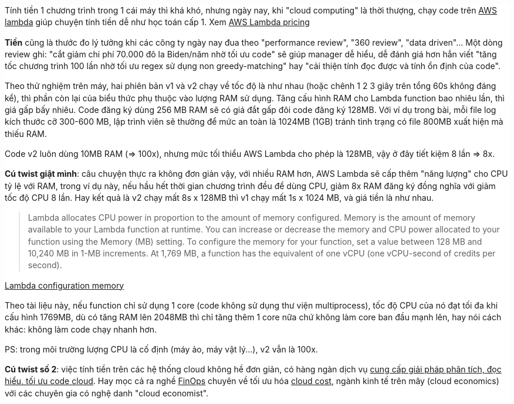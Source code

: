 Tính tiền 1 chương trình trong 1 cái máy thì khá khó, nhưng ngày nay, khi
"cloud computing" là thời thượng, chạy code trên [AWS lambda](https://www.familug.org/2017/08/serverless.html)
giúp chuyện tính tiền dễ như học
toán cấp 1. Xem [AWS Lambda pricing](https://aws.amazon.com/lambda/pricing/)

**Tiền** cũng là thước đo lý tưởng khi các công ty ngày nay đua theo
"performance review", "360 review", "data driven"... Một dòng review ghi:
"cắt giảm chi phí 70.000 đô la Biden/năm nhờ tối ưu code" sẽ giúp manager dễ
hiểu, dễ đánh giá hơn hẳn viết "tăng tốc chương trình 100 lần nhờ tối ưu regex
sử dụng non greedy-matching" hay "cải thiện tính đọc được và tính ổn định của
code".

Theo thử nghiệm trên máy, hai phiên bản v1 và v2 chạy về tốc độ là như nhau
(hoặc chênh 1 2 3 giây trên tổng 60s không đáng kể),
thì phần còn lại của biểu thức phụ thuộc vào lượng RAM sử dụng.
Tăng cấu hình RAM cho Lambda function bao nhiêu lần, thì giá gấp bấy nhiêu.
Code đăng ký dùng 256 MB RAM sẽ có giá đắt gấp đôi code đăng ký 128MB.
Với ví dụ trong bài, mỗi file log kích thước cỡ 300-600 MB, lập trình viên sẽ thường
để mức an toàn là 1024MB (1GB) tránh tình trạng có file 800MB xuất hiện mà thiếu RAM.

Code v2 luôn dùng 10MB RAM (=> 100x), nhưng mức tối thiểu AWS Lambda cho phép là
128MB, vậy ở đây tiết kiệm 8 lần => 8x.

**Cú twist giật mình**: câu chuyện thực ra không đơn giản vậy, với nhiều RAM hơn,
AWS Lambda sẽ cấp thêm
"năng lượng" cho CPU tỷ lệ với RAM, trong ví dụ này, nếu hầu hết thời gian
chương trình đều để dùng CPU, giảm 8x RAM đăng ký đồng nghĩa với giảm tốc độ CPU 8 lần.
Hay kết quả là v2 chạy mất 8s x 128MB thì v1 chạy mất 1s x 1024 MB, và giá tiền là như nhau.

> Lambda allocates CPU power in proportion to the amount of memory configured.
> Memory is the amount of memory available to your Lambda function at runtime.
> You can increase or decrease the memory and CPU power allocated to your
> function using the Memory (MB) setting. To configure the memory for your
> function, set a value between 128 MB and 10,240 MB in 1-MB increments. At
> 1,769 MB, a function has the equivalent of one vCPU (one vCPU-second of
> credits per second).

[Lambda configuration memory](https://docs.aws.amazon.com/lambda/latest/dg/configuration-memory.html)

Theo tài liệu này, nếu function chỉ sử dụng 1 core (code không sử dụng thư viện
multiprocess), tốc độ CPU của nó đạt tối
đa khi cấu hình 1769MB, dù có tăng RAM lên 2048MB thì chỉ tăng thêm 1 core nữa
chứ không làm core ban đầu mạnh lên, hay nói cách khác: không làm code chạy nhanh
hơn.

PS: trong môi trường lượng CPU là cố định (máy ảo, máy vật lý...), v2 vẫn là 100x.

**Cú twist số 2**: việc tính tiền trên các hệ thống cloud không hề đơn giản,
có hàng ngàn dịch vụ [cung cấp giải pháp phân tích, đọc hiểu, tối ưu code cloud](https://www.lastweekinaws.com/).
Hay mọc cả ra nghề [FinOps](https://www.finops.org/introduction/what-is-finops/)
chuyên về tối ưu hóa [cloud cost](https://aws.amazon.com/blogs/enterprise-strategy/introducing-finops-excuse-me-devsecfinbizops/),
ngành kinh tế trên mây (cloud economics) với các chuyên gia có nghệ danh "cloud economist".
